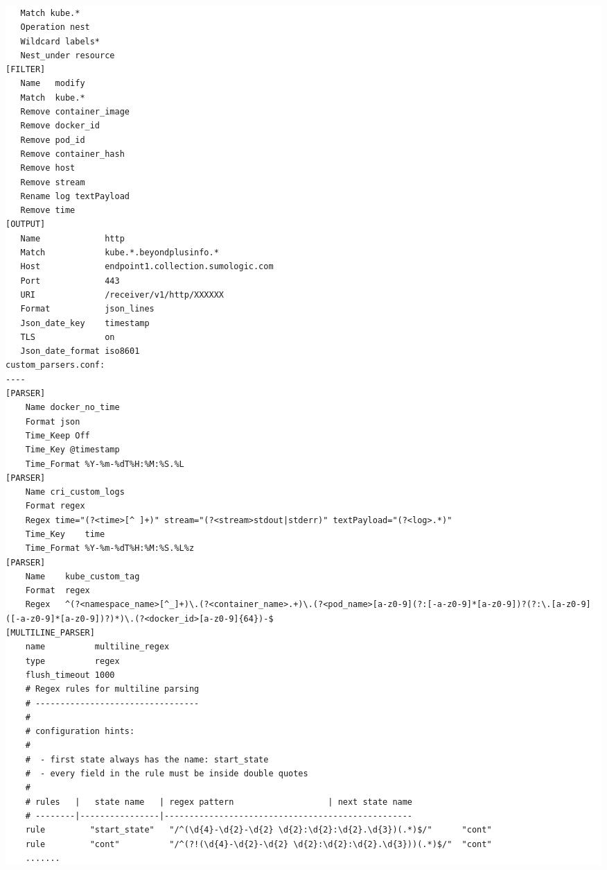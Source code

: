 ```
   Match kube.*
   Operation nest
   Wildcard labels*
   Nest_under resource
[FILTER]
   Name   modify
   Match  kube.*
   Remove container_image
   Remove docker_id
   Remove pod_id
   Remove container_hash
   Remove host
   Remove stream
   Rename log textPayload
   Remove time
[OUTPUT]
   Name             http
   Match            kube.*.beyondplusinfo.*
   Host             endpoint1.collection.sumologic.com
   Port             443
   URI              /receiver/v1/http/XXXXXX
   Format           json_lines
   Json_date_key    timestamp
   TLS              on
   Json_date_format iso8601
custom_parsers.conf:
----
[PARSER]
    Name docker_no_time
    Format json
    Time_Keep Off
    Time_Key @timestamp
    Time_Format %Y-%m-%dT%H:%M:%S.%L
[PARSER]
    Name cri_custom_logs
    Format regex
    Regex time="(?<time>[^ ]+)" stream="(?<stream>stdout|stderr)" textPayload="(?<log>.*)"
    Time_Key    time
    Time_Format %Y-%m-%dT%H:%M:%S.%L%z
[PARSER]
    Name    kube_custom_tag
    Format  regex
    Regex   ^(?<namespace_name>[^_]+)\.(?<container_name>.+)\.(?<pod_name>[a-z0-9](?:[-a-z0-9]*[a-z0-9])?(?:\.[a-z0-9]([-a-z0-9]*[a-z0-9])?)*)\.(?<docker_id>[a-z0-9]{64})-$
[MULTILINE_PARSER]
    name          multiline_regex
    type          regex
    flush_timeout 1000
    # Regex rules for multiline parsing
    # ---------------------------------
    #
    # configuration hints:
    #
    #  - first state always has the name: start_state
    #  - every field in the rule must be inside double quotes
    #
    # rules   |   state name   | regex pattern                   | next state name
    # --------|----------------|--------------------------------------------------
    rule         "start_state"   "/^(\d{4}-\d{2}-\d{2} \d{2}:\d{2}:\d{2}.\d{3})(.*)$/"      "cont"
    rule         "cont"          "/^(?!(\d{4}-\d{2}-\d{2} \d{2}:\d{2}:\d{2}.\d{3}))(.*)$/"  "cont"
    .......
```